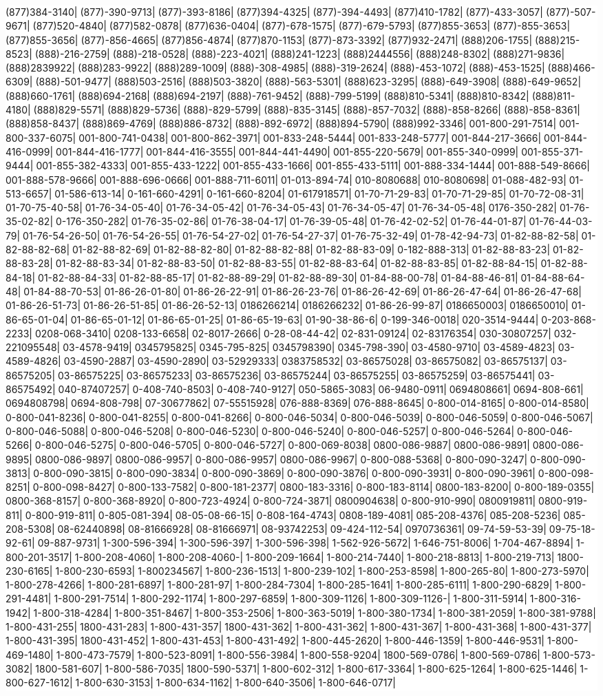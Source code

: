 (877)384-3140|	(877)-390-9713|	(877)-393-8186|	(877)394-4325|	(877)-394-4493|	(877)410-1782|
(877)-433-3057|	(877)-507-9671|	(877)520-4840|	(877)582-0878|	(877)636-0404|	(877)-678-1575|
(877)-679-5793|	(877)855-3653|	(877)-855-3653|	(877)855-3656|	(877)-856-4665|	(877)856-4874|
(877)870-1153|	(877)-873-3392|	(877)932-2471|	(888)206-1755|	(888)215-8523|	(888)-216-2759|
(888)-218-0528|	(888)-223-4021|	(888)241-1223|	(888)2444556|	(888)248-8302|	(888)271-9836|
(888)2839922|	(888)283-9922|	(888)289-1009|	(888)-308-4985|	(888)-319-2624|	(888)-453-1072|
(888)-453-1525|	(888)466-6309|	(888)-501-9477|	(888)503-2516|	(888)503-3820|	(888)-563-5301|
(888)623-3295|	(888)-649-3908|	(888)-649-9652|	(888)660-1761|	(888)694-2168|	(888)694-2197|
(888)-761-9452|	(888)-799-5199|	(888)810-5341|	(888)810-8342|	(888)811-4180|	(888)829-5571|
(888)829-5736|	(888)-829-5799|	(888)-835-3145|	(888)-857-7032|	(888)-858-8266|	(888)-858-8361|
(888)858-8437|	(888)869-4769|	(888)886-8732|	(888)-892-6972|	(888)894-5790|	(888)992-3346|
001-800-291-7514|	001-800-337-6075|	001-800-741-0438|	001-800-862-3971|	001-833-248-5444|	001-833-248-5777|
001-844-217-3666|	001-844-416-0999|	001-844-416-1777|	001-844-416-3555|	001-844-441-4490|	001-855-220-5679|
001-855-340-0999|	001-855-371-9444|	001-855-382-4333|	001-855-433-1222|	001-855-433-1666|	001-855-433-5111|
001-888-334-1444|	001-888-549-8666|	001-888-578-9666|	001-888-696-0666|	001-888-711-6011|	01-013-894-74|
010-8080688|	010-8080698|	01-088-482-93|	01-513-6657|	01-586-613-14|	0-161-660-4291|
0-161-660-8204|	01-617918571|	01-70-71-29-83|	01-70-71-29-85|	01-70-72-08-31|	01-70-75-40-58|
01-76-34-05-40|	01-76-34-05-42|	01-76-34-05-43|	01-76-34-05-47|	01-76-34-05-48|	0176-350-282|
01-76-35-02-82|	0-176-350-282|	01-76-35-02-86|	01-76-38-04-17|	01-76-39-05-48|	01-76-42-02-52|
01-76-44-01-87|	01-76-44-03-79|	01-76-54-26-50|	01-76-54-26-55|	01-76-54-27-02|	01-76-54-27-37|
01-76-75-32-49|	01-78-42-94-73|	01-82-88-82-58|	01-82-88-82-68|	01-82-88-82-69|	01-82-88-82-80|
01-82-88-82-88|	01-82-88-83-09|	0-182-888-313|	01-82-88-83-23|	01-82-88-83-28|	01-82-88-83-34|
01-82-88-83-50|	01-82-88-83-55|	01-82-88-83-64|	01-82-88-83-85|	01-82-88-84-15|	01-82-88-84-18|
01-82-88-84-33|	01-82-88-85-17|	01-82-88-89-29|	01-82-88-89-30|	01-84-88-00-78|	01-84-88-46-81|
01-84-88-64-48|	01-84-88-70-53|	01-86-26-01-80|	01-86-26-22-91|	01-86-26-23-76|	01-86-26-42-69|
01-86-26-47-64|	01-86-26-47-68|	01-86-26-51-73|	01-86-26-51-85|	01-86-26-52-13|	0186266214|
0186266232|	01-86-26-99-87|	0186650003|	0186650010|	01-86-65-01-04|	01-86-65-01-12|
01-86-65-01-25|	01-86-65-19-63|	01-90-38-86-6|	0-199-346-0018|	020-3514-9444|	0-203-868-2233|
0208-068-3410|	0208-133-6658|	02-8017-2666|	0-28-08-44-42|	02-831-09124|	02-83176354|
030-30807257|	032-221095548|	03-4578-9419|	0345795825|	0345-795-825|	0345798390|
0345-798-390|	03-4580-9710|	03-4589-4823|	03-4589-4826|	03-4590-2887|	03-4590-2890|
03-52929333|	0383758532|	03-86575028|	03-86575082|	03-86575137|	03-86575205|
03-86575225|	03-86575233|	03-86575236|	03-86575244|	03-86575255|	03-86575259|
03-86575441|	03-86575492|	040-87407257|	0-408-740-8503|	0-408-740-9127|	050-5865-3083|
06-9480-0911|	0694808661|	0694-808-661|	0694808798|	0694-808-798|	07-30677862|
07-55515928|	076-888-8369|	076-888-8645|	0-800-014-8165|	0-800-014-8580|	0-800-041-8236|
0-800-041-8255|	0-800-041-8266|	0-800-046-5034|	0-800-046-5039|	0-800-046-5059|	0-800-046-5067|
0-800-046-5088|	0-800-046-5208|	0-800-046-5230|	0-800-046-5240|	0-800-046-5257|	0-800-046-5264|
0-800-046-5266|	0-800-046-5275|	0-800-046-5705|	0-800-046-5727|	0-800-069-8038|	0800-086-9887|
0800-086-9891|	0800-086-9895|	0800-086-9897|	0800-086-9957|	0-800-086-9957|	0800-086-9967|
0-800-088-5368|	0-800-090-3247|	0-800-090-3813|	0-800-090-3815|	0-800-090-3834|	0-800-090-3869|
0-800-090-3876|	0-800-090-3931|	0-800-090-3961|	0-800-098-8251|	0-800-098-8427|	0-800-133-7582|
0-800-181-2377|	0800-183-3316|	0-800-183-8114|	0800-183-8200|	0-800-189-0355|	0800-368-8157|
0-800-368-8920|	0-800-723-4924|	0-800-724-3871|	0800904638|	0-800-910-990|	0800919811|
0800-919-811|	0-800-919-811|	0-805-081-394|	08-05-08-66-15|	0-808-164-4743|	0808-189-4081|
085-208-4376|	085-208-5236|	085-208-5308|	08-62440898|	08-81666928|	08-81666971|
08-93742253|	09-424-112-54|	0970736361|	09-74-59-53-39|	09-75-18-92-61|	09-887-9731|
1-300-596-394|	1-300-596-397|	1-300-596-398|	1-562-926-5672|	1-646-751-8006|	1-704-467-8894|
1-800-201-3517|	1-800-208-4060|	1-800-208-4060-|	1-800-209-1664|	1-800-214-7440|	1-800-218-8813|
1-800-219-713|	1800-230-6165|	1-800-230-6593|	1-800234567|	1-800-236-1513|	1-800-239-102|
1-800-253-8598|	1-800-265-80|	1-800-273-5970|	1-800-278-4266|	1-800-281-6897|	1-800-281-97|
1-800-284-7304|	1-800-285-1641|	1-800-285-6111|	1-800-290-6829|	1-800-291-4481|	1-800-291-7514|
1-800-292-1174|	1-800-297-6859|	1-800-309-1126|	1-800-309-1126-|	1-800-311-5914|	1-800-316-1942|
1-800-318-4284|	1-800-351-8467|	1-800-353-2506|	1-800-363-5019|	1-800-380-1734|	1-800-381-2059|
1-800-381-9788|	1-800-431-255|	1800-431-283|	1-800-431-357|	1800-431-362|	1-800-431-362|
1-800-431-367|	1-800-431-368|	1-800-431-377|	1-800-431-395|	1800-431-452|	1-800-431-453|
1-800-431-492|	1-800-445-2620|	1-800-446-1359|	1-800-446-9531|	1-800-469-1480|	1-800-473-7579|
1-800-523-8091|	1-800-556-3984|	1-800-558-9204|	1800-569-0786|	1-800-569-0786|	1-800-573-3082|
1800-581-607|	1-800-586-7035|	1800-590-5371|	1-800-602-312|	1-800-617-3364|	1-800-625-1264|
1-800-625-1446|	1-800-627-1612|	1-800-630-3153|	1-800-634-1162|	1-800-640-3506|	1-800-646-0717|